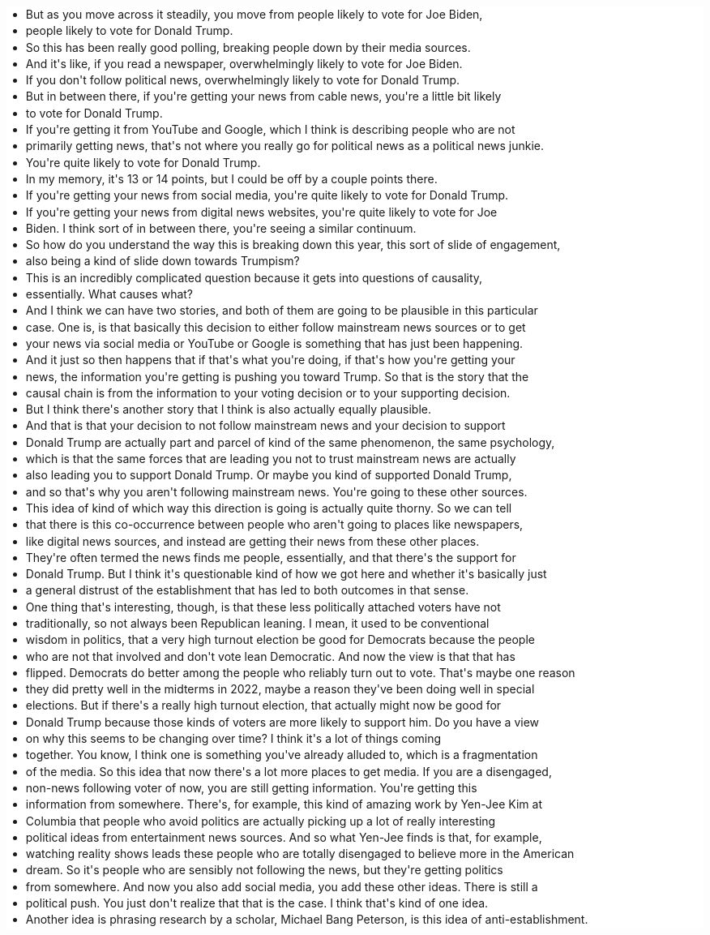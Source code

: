 *  But as you move across it steadily, you move from people likely to vote for Joe Biden,
*  people likely to vote for Donald Trump.
*  So this has been really good polling, breaking people down by their media sources.
*  And it's like, if you read a newspaper, overwhelmingly likely to vote for Joe Biden.
*  If you don't follow political news, overwhelmingly likely to vote for Donald Trump.
*  But in between there, if you're getting your news from cable news, you're a little bit likely
*  to vote for Donald Trump.
*  If you're getting it from YouTube and Google, which I think is describing people who are not
*  primarily getting news, that's not where you really go for political news as a political news junkie.
*  You're quite likely to vote for Donald Trump.
*  In my memory, it's 13 or 14 points, but I could be off by a couple points there.
*  If you're getting your news from social media, you're quite likely to vote for Donald Trump.
*  If you're getting your news from digital news websites, you're quite likely to vote for Joe
*  Biden. I think sort of in between there, you're seeing a similar continuum.
*  So how do you understand the way this is breaking down this year, this sort of slide of engagement,
*  also being a kind of slide down towards Trumpism?
*  This is an incredibly complicated question because it gets into questions of causality,
*  essentially. What causes what?
*  And I think we can have two stories, and both of them are going to be plausible in this particular
*  case. One is, is that basically this decision to either follow mainstream news sources or to get
*  your news via social media or YouTube or Google is something that has just been happening.
*  And it just so then happens that if that's what you're doing, if that's how you're getting your
*  news, the information you're getting is pushing you toward Trump. So that is the story that the
*  causal chain is from the information to your voting decision or to your supporting decision.
*  But I think there's another story that I think is also actually equally plausible.
*  And that is that your decision to not follow mainstream news and your decision to support
*  Donald Trump are actually part and parcel of kind of the same phenomenon, the same psychology,
*  which is that the same forces that are leading you not to trust mainstream news are actually
*  also leading you to support Donald Trump. Or maybe you kind of supported Donald Trump,
*  and so that's why you aren't following mainstream news. You're going to these other sources.
*  This idea of kind of which way this direction is going is actually quite thorny. So we can tell
*  that there is this co-occurrence between people who aren't going to places like newspapers,
*  like digital news sources, and instead are getting their news from these other places.
*  They're often termed the news finds me people, essentially, and that there's the support for
*  Donald Trump. But I think it's questionable kind of how we got here and whether it's basically just
*  a general distrust of the establishment that has led to both outcomes in that sense.
*  One thing that's interesting, though, is that these less politically attached voters have not
*  traditionally, so not always been Republican leaning. I mean, it used to be conventional
*  wisdom in politics, that a very high turnout election be good for Democrats because the people
*  who are not that involved and don't vote lean Democratic. And now the view is that that has
*  flipped. Democrats do better among the people who reliably turn out to vote. That's maybe one reason
*  they did pretty well in the midterms in 2022, maybe a reason they've been doing well in special
*  elections. But if there's a really high turnout election, that actually might now be good for
*  Donald Trump because those kinds of voters are more likely to support him. Do you have a view
*  on why this seems to be changing over time? I think it's a lot of things coming
*  together. You know, I think one is something you've already alluded to, which is a fragmentation
*  of the media. So this idea that now there's a lot more places to get media. If you are a disengaged,
*  non-news following voter of now, you are still getting information. You're getting this
*  information from somewhere. There's, for example, this kind of amazing work by Yen-Jee Kim at
*  Columbia that people who avoid politics are actually picking up a lot of really interesting
*  political ideas from entertainment news sources. And so what Yen-Jee finds is that, for example,
*  watching reality shows leads these people who are totally disengaged to believe more in the American
*  dream. So it's people who are sensibly not following the news, but they're getting politics
*  from somewhere. And now you also add social media, you add these other ideas. There is still a
*  political push. You just don't realize that that is the case. I think that's kind of one idea.
*  Another idea is phrasing research by a scholar, Michael Bang Peterson, is this idea of anti-establishment.